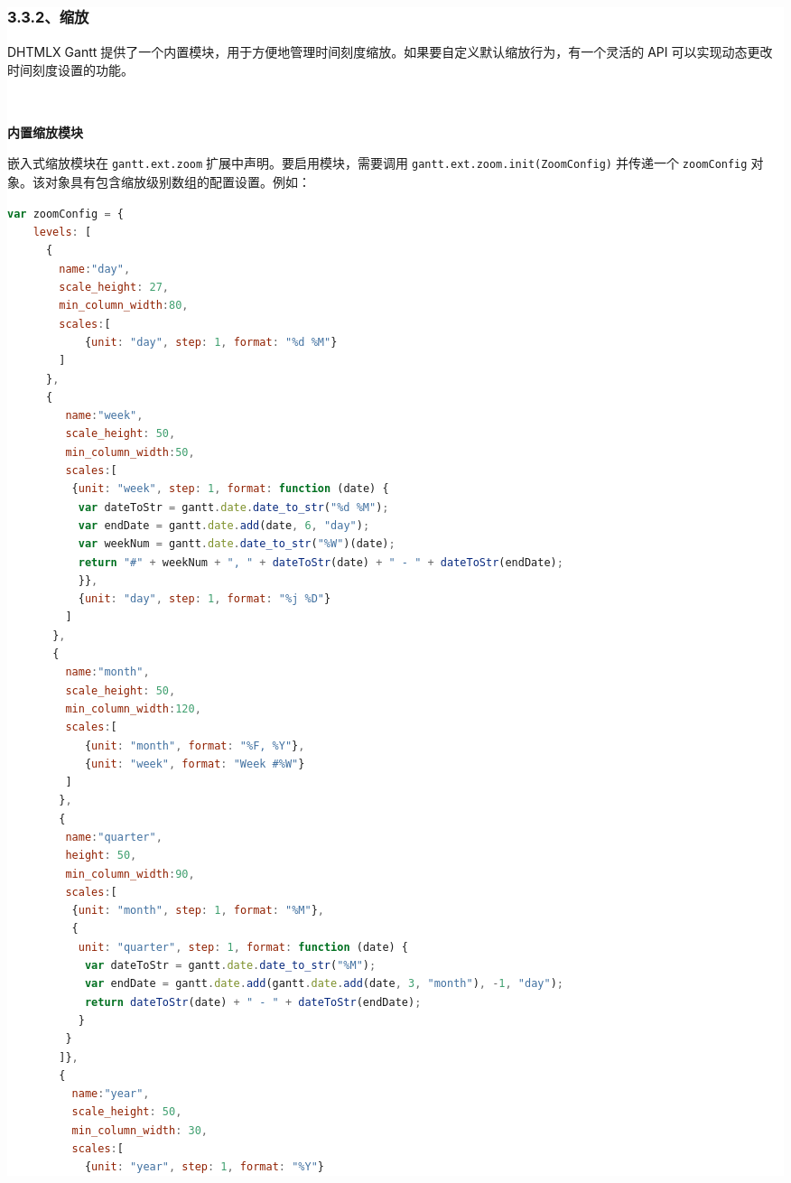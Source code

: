 ### 3.3.2、缩放

DHTMLX Gantt 提供了一个内置模块，用于方便地管理时间刻度缩放。如果要自定义默认缩放行为，有一个灵活的 API 可以实现动态更改时间刻度设置的功能。

<br>

**内置缩放模块**

嵌入式缩放模块在 `gantt.ext.zoom` 扩展中声明。要启用模块，需要调用 `gantt.ext.zoom.init(ZoomConfig)` 并传递一个 `zoomConfig` 对象。该对象具有包含缩放级别数组的配置设置。例如：

```javascript
var zoomConfig = {
    levels: [
      {
        name:"day",
        scale_height: 27,
        min_column_width:80,
        scales:[
            {unit: "day", step: 1, format: "%d %M"}
        ]
      },
      {
         name:"week",
         scale_height: 50,
         min_column_width:50,
         scales:[
          {unit: "week", step: 1, format: function (date) {
           var dateToStr = gantt.date.date_to_str("%d %M");
           var endDate = gantt.date.add(date, 6, "day");
           var weekNum = gantt.date.date_to_str("%W")(date);
           return "#" + weekNum + ", " + dateToStr(date) + " - " + dateToStr(endDate);
           }},
           {unit: "day", step: 1, format: "%j %D"}
         ]
       },
       {
         name:"month",
         scale_height: 50,
         min_column_width:120,
         scales:[
            {unit: "month", format: "%F, %Y"},
            {unit: "week", format: "Week #%W"}
         ]
        },
        {
         name:"quarter",
         height: 50,
         min_column_width:90,
         scales:[
          {unit: "month", step: 1, format: "%M"},
          {
           unit: "quarter", step: 1, format: function (date) {
            var dateToStr = gantt.date.date_to_str("%M");
            var endDate = gantt.date.add(gantt.date.add(date, 3, "month"), -1, "day");
            return dateToStr(date) + " - " + dateToStr(endDate);
           }
         }
        ]},
        {
          name:"year",
          scale_height: 50,
          min_column_width: 30,
          scales:[
            {unit: "year", step: 1, format: "%Y"}
```